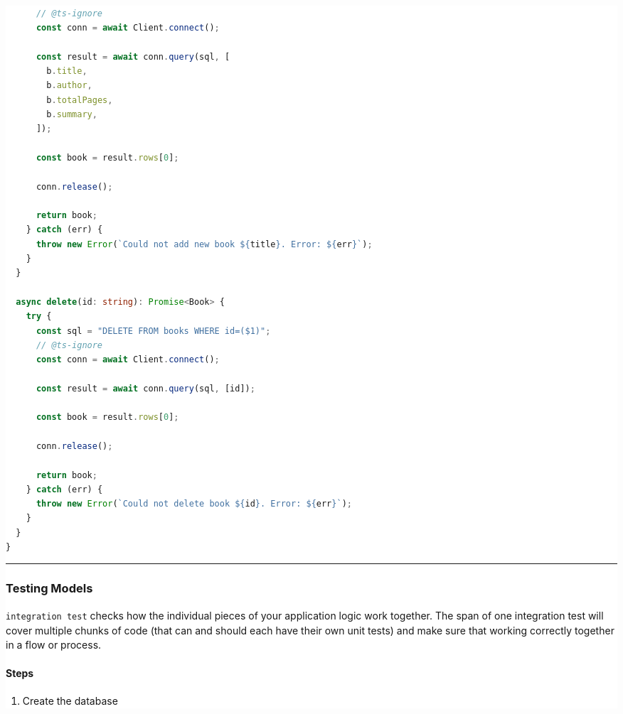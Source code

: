 ```ts
      // @ts-ignore
      const conn = await Client.connect();

      const result = await conn.query(sql, [
        b.title,
        b.author,
        b.totalPages,
        b.summary,
      ]);

      const book = result.rows[0];

      conn.release();

      return book;
    } catch (err) {
      throw new Error(`Could not add new book ${title}. Error: ${err}`);
    }
  }

  async delete(id: string): Promise<Book> {
    try {
      const sql = "DELETE FROM books WHERE id=($1)";
      // @ts-ignore
      const conn = await Client.connect();

      const result = await conn.query(sql, [id]);

      const book = result.rows[0];

      conn.release();

      return book;
    } catch (err) {
      throw new Error(`Could not delete book ${id}. Error: ${err}`);
    }
  }
}
```

---

### Testing Models

`integration test` checks how the individual pieces of your application logic work together. The span of one integration test will cover multiple chunks of code (that can and should each have their own unit tests) and make sure that working correctly together in a flow or process.

#### Steps

1. Create the database
